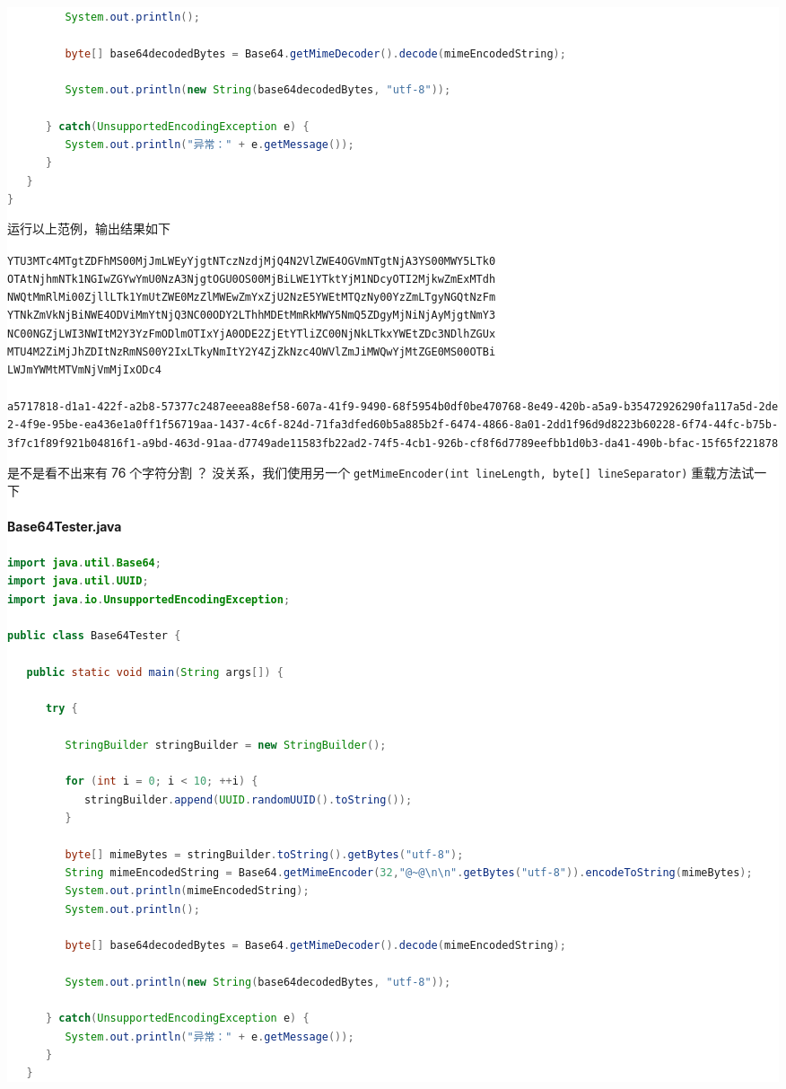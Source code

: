 ```java 
         System.out.println();

         byte[] base64decodedBytes = Base64.getMimeDecoder().decode(mimeEncodedString);

         System.out.println(new String(base64decodedBytes, "utf-8"));

      } catch(UnsupportedEncodingException e) {
         System.out.println("异常：" + e.getMessage());
      }
   }
}
```

运行以上范例，输出结果如下

```
YTU3MTc4MTgtZDFhMS00MjJmLWEyYjgtNTczNzdjMjQ4N2VlZWE4OGVmNTgtNjA3YS00MWY5LTk0
OTAtNjhmNTk1NGIwZGYwYmU0NzA3NjgtOGU0OS00MjBiLWE1YTktYjM1NDcyOTI2MjkwZmExMTdh
NWQtMmRlMi00ZjllLTk1YmUtZWE0MzZlMWEwZmYxZjU2NzE5YWEtMTQzNy00YzZmLTgyNGQtNzFm
YTNkZmVkNjBiNWE4ODViMmYtNjQ3NC00ODY2LThhMDEtMmRkMWY5NmQ5ZDgyMjNiNjAyMjgtNmY3
NC00NGZjLWI3NWItM2Y3YzFmODlmOTIxYjA0ODE2ZjEtYTliZC00NjNkLTkxYWEtZDc3NDlhZGUx
MTU4M2ZiMjJhZDItNzRmNS00Y2IxLTkyNmItY2Y4ZjZkNzc4OWVlZmJiMWQwYjMtZGE0MS00OTBi
LWJmYWMtMTVmNjVmMjIxODc4

a5717818-d1a1-422f-a2b8-57377c2487eeea88ef58-607a-41f9-9490-68f5954b0df0be470768-8e49-420b-a5a9-b35472926290fa117a5d-2de2-4f9e-95be-ea436e1a0ff1f56719aa-1437-4c6f-824d-71fa3dfed60b5a885b2f-6474-4866-8a01-2dd1f96d9d8223b60228-6f74-44fc-b75b-3f7c1f89f921b04816f1-a9bd-463d-91aa-d7749ade11583fb22ad2-74f5-4cb1-926b-cf8f6d7789eefbb1d0b3-da41-490b-bfac-15f65f221878
```

是不是看不出来有 76 个字符分割 ？ 没关系，我们使用另一个 `getMimeEncoder(int lineLength, byte[] lineSeparator)` 重载方法试一下

#### Base64Tester.java

```java
import java.util.Base64;
import java.util.UUID;
import java.io.UnsupportedEncodingException;

public class Base64Tester {

   public static void main(String args[]) {

      try {

         StringBuilder stringBuilder = new StringBuilder();

         for (int i = 0; i < 10; ++i) {
            stringBuilder.append(UUID.randomUUID().toString());
         }

         byte[] mimeBytes = stringBuilder.toString().getBytes("utf-8");
         String mimeEncodedString = Base64.getMimeEncoder(32,"@~@\n\n".getBytes("utf-8")).encodeToString(mimeBytes);
         System.out.println(mimeEncodedString);
         System.out.println();

         byte[] base64decodedBytes = Base64.getMimeDecoder().decode(mimeEncodedString);

         System.out.println(new String(base64decodedBytes, "utf-8"));

      } catch(UnsupportedEncodingException e) {
         System.out.println("异常：" + e.getMessage());
      }
   }
```